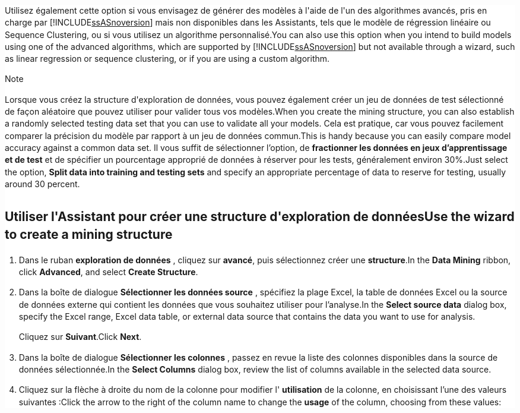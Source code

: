  <span data-ttu-id="ede6f-108">Utilisez également cette option si vous envisagez de générer des modèles à l'aide de l'un des algorithmes avancés, pris en charge par [!INCLUDE[ssASnoversion](../includes/ssasnoversion-md.md)] mais non disponibles dans les Assistants, tels que le modèle de régression linéaire ou Sequence Clustering, ou si vous utilisez un algorithme personnalisé.</span><span class="sxs-lookup"><span data-stu-id="ede6f-108">You can also use this option when you intend to build models using one of the advanced algorithms, which are supported by [!INCLUDE[ssASnoversion](../includes/ssasnoversion-md.md)] but not available through a wizard, such as linear regression or sequence clustering, or if you are using a custom algorithm.</span></span>  
  
> [!NOTE]  
>  <span data-ttu-id="ede6f-109">Lorsque vous créez la structure d'exploration de données, vous pouvez également créer un jeu de données de test sélectionné de façon aléatoire que pouvez utiliser pour valider tous vos modèles.</span><span class="sxs-lookup"><span data-stu-id="ede6f-109">When you create the mining structure, you can also establish a randomly selected testing data set that you can use to validate all your models.</span></span> <span data-ttu-id="ede6f-110">Cela est pratique, car vous pouvez facilement comparer la précision du modèle par rapport à un jeu de données commun.</span><span class="sxs-lookup"><span data-stu-id="ede6f-110">This is handy because you can easily compare model accuracy against a common data set.</span></span> <span data-ttu-id="ede6f-111">Il vous suffit de sélectionner l’option, de **fractionner les données en jeux d’apprentissage et de test** et de spécifier un pourcentage approprié de données à réserver pour les tests, généralement environ 30%.</span><span class="sxs-lookup"><span data-stu-id="ede6f-111">Just select the option, **Split data into training and testing sets** and specify an appropriate percentage of data to reserve for testing, usually around 30 percent.</span></span>  
  
## <a name="use-the-wizard-to-create-a-mining-structure"></a><span data-ttu-id="ede6f-112">Utiliser l'Assistant pour créer une structure d'exploration de données</span><span class="sxs-lookup"><span data-stu-id="ede6f-112">Use the wizard to create a mining structure</span></span>  
  
1.  <span data-ttu-id="ede6f-113">Dans le ruban **exploration de données** , cliquez sur **avancé**, puis sélectionnez créer une **structure**.</span><span class="sxs-lookup"><span data-stu-id="ede6f-113">In the **Data Mining** ribbon, click **Advanced**, and select **Create Structure**.</span></span>  
  
2.  <span data-ttu-id="ede6f-114">Dans la boîte de dialogue **Sélectionner les données source** , spécifiez la plage Excel, la table de données Excel ou la source de données externe qui contient les données que vous souhaitez utiliser pour l’analyse.</span><span class="sxs-lookup"><span data-stu-id="ede6f-114">In the **Select source data** dialog box, specify the Excel range, Excel data table, or external data source that contains the data you want to use for analysis.</span></span>  
  
     <span data-ttu-id="ede6f-115">Cliquez sur **Suivant**.</span><span class="sxs-lookup"><span data-stu-id="ede6f-115">Click **Next**.</span></span>  
  
3.  <span data-ttu-id="ede6f-116">Dans la boîte de dialogue **Sélectionner les colonnes** , passez en revue la liste des colonnes disponibles dans la source de données sélectionnée.</span><span class="sxs-lookup"><span data-stu-id="ede6f-116">In the **Select Columns** dialog box, review the list of columns available in the selected data source.</span></span>  
  
4.  <span data-ttu-id="ede6f-117">Cliquez sur la flèche à droite du nom de la colonne pour modifier l' **utilisation** de la colonne, en choisissant l’une des valeurs suivantes :</span><span class="sxs-lookup"><span data-stu-id="ede6f-117">Click the arrow to the right of the column name to change the **usage** of the column, choosing from these values:</span></span>  
  